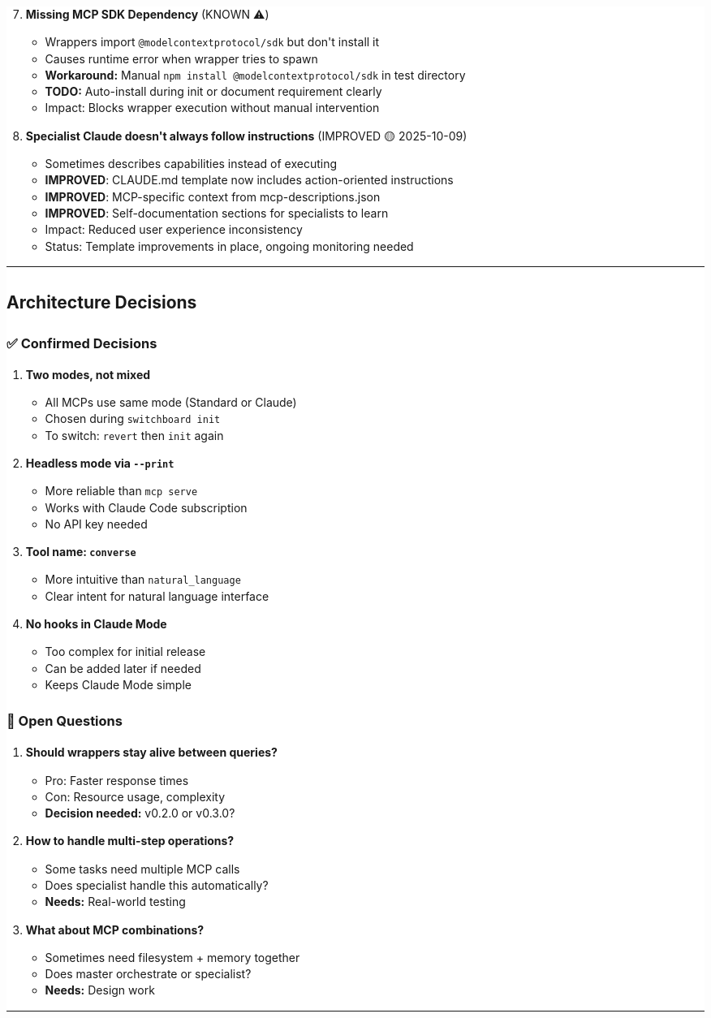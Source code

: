 7. **Missing MCP SDK Dependency** (KNOWN ⚠️)
   - Wrappers import `@modelcontextprotocol/sdk` but don't install it
   - Causes runtime error when wrapper tries to spawn
   - **Workaround:** Manual `npm install @modelcontextprotocol/sdk` in test directory
   - **TODO:** Auto-install during init or document requirement clearly
   - Impact: Blocks wrapper execution without manual intervention

8. **Specialist Claude doesn't always follow instructions** (IMPROVED 🟡 2025-10-09)
   - Sometimes describes capabilities instead of executing
   - **IMPROVED**: CLAUDE.md template now includes action-oriented instructions
   - **IMPROVED**: MCP-specific context from mcp-descriptions.json
   - **IMPROVED**: Self-documentation sections for specialists to learn
   - Impact: Reduced user experience inconsistency
   - Status: Template improvements in place, ongoing monitoring needed

---

## Architecture Decisions

### ✅ Confirmed Decisions

1. **Two modes, not mixed**
   - All MCPs use same mode (Standard or Claude)
   - Chosen during `switchboard init`
   - To switch: `revert` then `init` again

2. **Headless mode via `--print`**
   - More reliable than `mcp serve`
   - Works with Claude Code subscription
   - No API key needed

3. **Tool name: `converse`**
   - More intuitive than `natural_language`
   - Clear intent for natural language interface

4. **No hooks in Claude Mode**
   - Too complex for initial release
   - Can be added later if needed
   - Keeps Claude Mode simple

### 🤔 Open Questions

1. **Should wrappers stay alive between queries?**
   - Pro: Faster response times
   - Con: Resource usage, complexity
   - **Decision needed:** v0.2.0 or v0.3.0?

2. **How to handle multi-step operations?**
   - Some tasks need multiple MCP calls
   - Does specialist handle this automatically?
   - **Needs:** Real-world testing

3. **What about MCP combinations?**
   - Sometimes need filesystem + memory together
   - Does master orchestrate or specialist?
   - **Needs:** Design work

---
